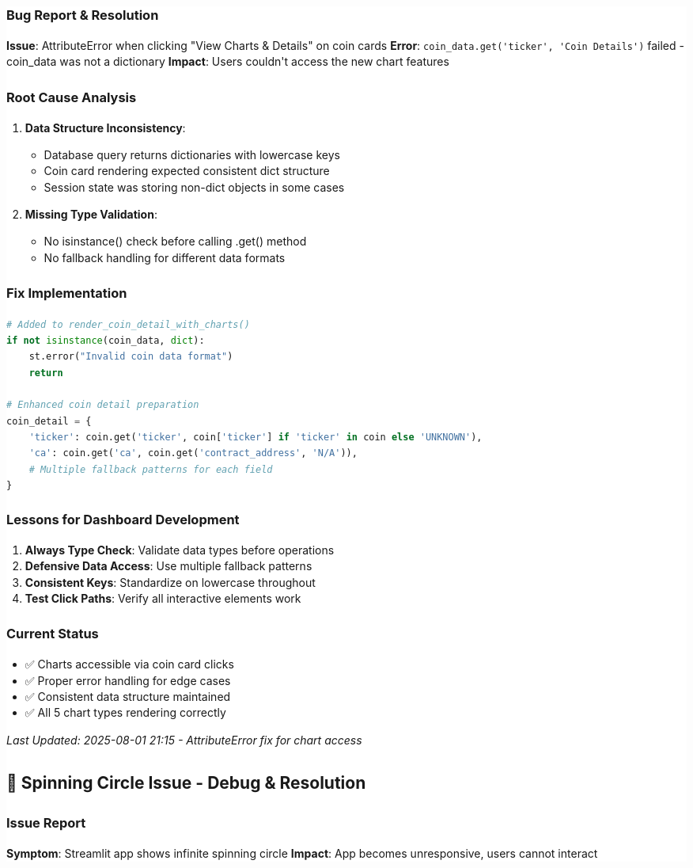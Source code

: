 ### Bug Report & Resolution
**Issue**: AttributeError when clicking "View Charts & Details" on coin cards
**Error**: `coin_data.get('ticker', 'Coin Details')` failed - coin_data was not a dictionary
**Impact**: Users couldn't access the new chart features

### Root Cause Analysis
1. **Data Structure Inconsistency**:
   - Database query returns dictionaries with lowercase keys
   - Coin card rendering expected consistent dict structure
   - Session state was storing non-dict objects in some cases

2. **Missing Type Validation**:
   - No isinstance() check before calling .get() method
   - No fallback handling for different data formats

### Fix Implementation
```python
# Added to render_coin_detail_with_charts()
if not isinstance(coin_data, dict):
    st.error("Invalid coin data format")
    return

# Enhanced coin detail preparation
coin_detail = {
    'ticker': coin.get('ticker', coin['ticker'] if 'ticker' in coin else 'UNKNOWN'),
    'ca': coin.get('ca', coin.get('contract_address', 'N/A')),
    # Multiple fallback patterns for each field
}
```

### Lessons for Dashboard Development
1. **Always Type Check**: Validate data types before operations
2. **Defensive Data Access**: Use multiple fallback patterns
3. **Consistent Keys**: Standardize on lowercase throughout
4. **Test Click Paths**: Verify all interactive elements work

### Current Status
- ✅ Charts accessible via coin card clicks
- ✅ Proper error handling for edge cases
- ✅ Consistent data structure maintained
- ✅ All 5 chart types rendering correctly

*Last Updated: 2025-08-01 21:15 - AttributeError fix for chart access*

## 🔄 Spinning Circle Issue - Debug & Resolution

### Issue Report
**Symptom**: Streamlit app shows infinite spinning circle
**Impact**: App becomes unresponsive, users cannot interact
